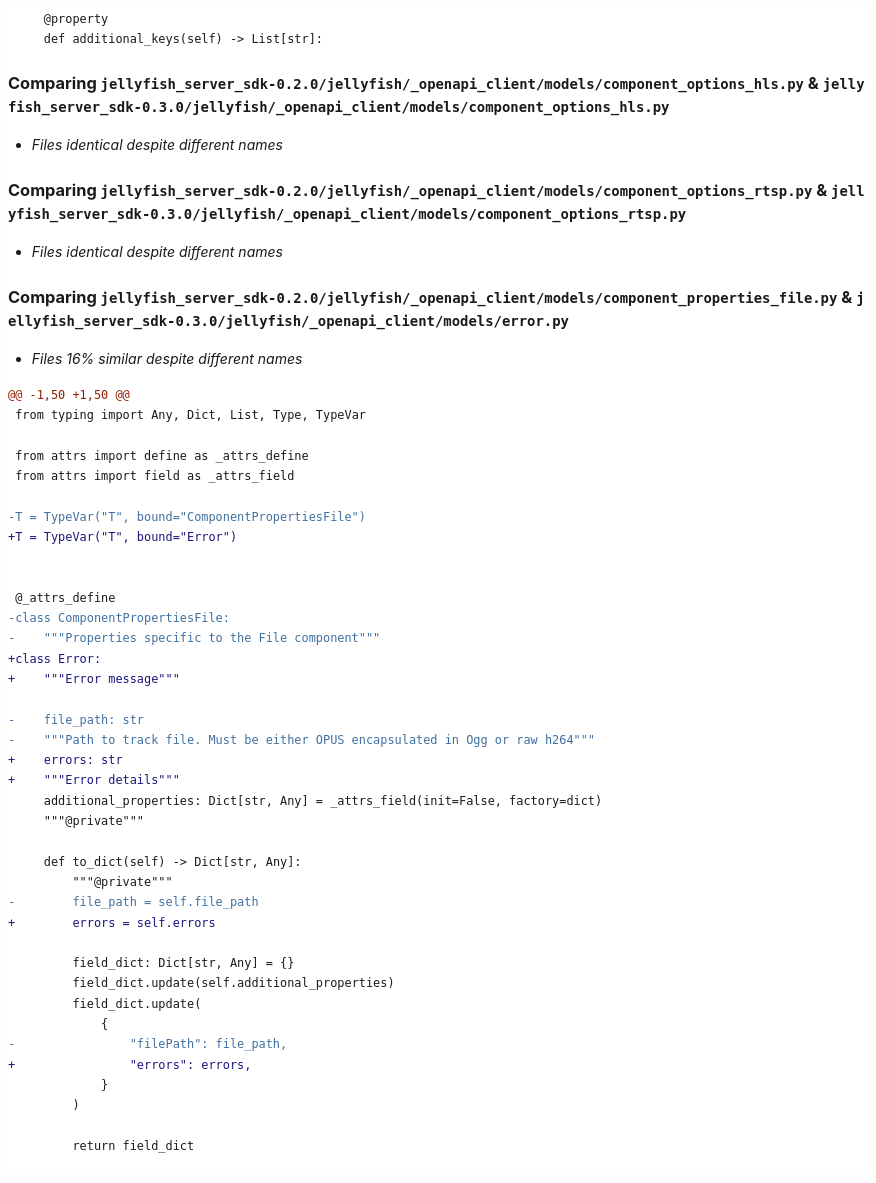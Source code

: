 ```diff
     @property
     def additional_keys(self) -> List[str]:
```

### Comparing `jellyfish_server_sdk-0.2.0/jellyfish/_openapi_client/models/component_options_hls.py` & `jellyfish_server_sdk-0.3.0/jellyfish/_openapi_client/models/component_options_hls.py`

 * *Files identical despite different names*

### Comparing `jellyfish_server_sdk-0.2.0/jellyfish/_openapi_client/models/component_options_rtsp.py` & `jellyfish_server_sdk-0.3.0/jellyfish/_openapi_client/models/component_options_rtsp.py`

 * *Files identical despite different names*

### Comparing `jellyfish_server_sdk-0.2.0/jellyfish/_openapi_client/models/component_properties_file.py` & `jellyfish_server_sdk-0.3.0/jellyfish/_openapi_client/models/error.py`

 * *Files 16% similar despite different names*

```diff
@@ -1,50 +1,50 @@
 from typing import Any, Dict, List, Type, TypeVar
 
 from attrs import define as _attrs_define
 from attrs import field as _attrs_field
 
-T = TypeVar("T", bound="ComponentPropertiesFile")
+T = TypeVar("T", bound="Error")
 
 
 @_attrs_define
-class ComponentPropertiesFile:
-    """Properties specific to the File component"""
+class Error:
+    """Error message"""
 
-    file_path: str
-    """Path to track file. Must be either OPUS encapsulated in Ogg or raw h264"""
+    errors: str
+    """Error details"""
     additional_properties: Dict[str, Any] = _attrs_field(init=False, factory=dict)
     """@private"""
 
     def to_dict(self) -> Dict[str, Any]:
         """@private"""
-        file_path = self.file_path
+        errors = self.errors
 
         field_dict: Dict[str, Any] = {}
         field_dict.update(self.additional_properties)
         field_dict.update(
             {
-                "filePath": file_path,
+                "errors": errors,
             }
         )
 
         return field_dict
 
```